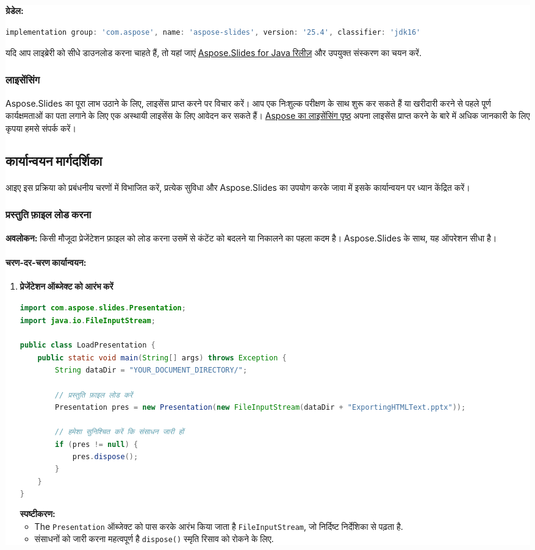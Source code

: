 **ग्रेडेल:**
```gradle
implementation group: 'com.aspose', name: 'aspose-slides', version: '25.4', classifier: 'jdk16'
```

यदि आप लाइब्रेरी को सीधे डाउनलोड करना चाहते हैं, तो यहां जाएं [Aspose.Slides for Java रिलीज़](https://releases.aspose.com/slides/java/) और उपयुक्त संस्करण का चयन करें.

### लाइसेंसिंग

Aspose.Slides का पूरा लाभ उठाने के लिए, लाइसेंस प्राप्त करने पर विचार करें। आप एक निःशुल्क परीक्षण के साथ शुरू कर सकते हैं या खरीदारी करने से पहले पूर्ण कार्यक्षमताओं का पता लगाने के लिए एक अस्थायी लाइसेंस के लिए आवेदन कर सकते हैं। [Aspose का लाइसेंसिंग पृष्ठ](https://purchase.aspose.com/temporary-license/) अपना लाइसेंस प्राप्त करने के बारे में अधिक जानकारी के लिए कृपया हमसे संपर्क करें।

## कार्यान्वयन मार्गदर्शिका

आइए इस प्रक्रिया को प्रबंधनीय चरणों में विभाजित करें, प्रत्येक सुविधा और Aspose.Slides का उपयोग करके जावा में इसके कार्यान्वयन पर ध्यान केंद्रित करें।

### प्रस्तुति फ़ाइल लोड करना

**अवलोकन:**
किसी मौजूदा प्रेजेंटेशन फ़ाइल को लोड करना उसमें से कंटेंट को बदलने या निकालने का पहला कदम है। Aspose.Slides के साथ, यह ऑपरेशन सीधा है।

#### चरण-दर-चरण कार्यान्वयन:

1. **प्रेजेंटेशन ऑब्जेक्ट को आरंभ करें**
   ```java
   import com.aspose.slides.Presentation;
   import java.io.FileInputStream;

   public class LoadPresentation {
       public static void main(String[] args) throws Exception {
           String dataDir = "YOUR_DOCUMENT_DIRECTORY/";
           
           // प्रस्तुति फ़ाइल लोड करें
           Presentation pres = new Presentation(new FileInputStream(dataDir + "ExportingHTMLText.pptx"));
           
           // हमेशा सुनिश्चित करें कि संसाधन जारी हों
           if (pres != null) {
               pres.dispose();
           }
       }
   }
   ```
   **स्पष्टीकरण:**
   - The `Presentation` ऑब्जेक्ट को पास करके आरंभ किया जाता है `FileInputStream`, जो निर्दिष्ट निर्देशिका से पढ़ता है.
   - संसाधनों को जारी करना महत्वपूर्ण है `dispose()` स्मृति रिसाव को रोकने के लिए.
